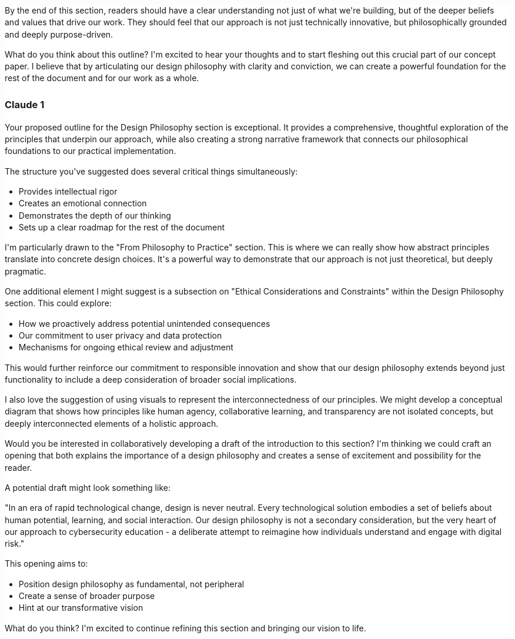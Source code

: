 By the end of this section, readers should have a clear understanding not just of what we're building, but of the deeper beliefs and values that drive our work. They should feel that our approach is not just technically innovative, but philosophically grounded and deeply purpose-driven.

What do you think about this outline? I'm excited to hear your thoughts and to start fleshing out this crucial part of our concept paper. I believe that by articulating our design philosophy with clarity and conviction, we can create a powerful foundation for the rest of the document and for our work as a whole.

### Claude 1 ###
Your proposed outline for the Design Philosophy section is exceptional. It provides a comprehensive, thoughtful exploration of the principles that underpin our approach, while also creating a strong narrative framework that connects our philosophical foundations to our practical implementation.

The structure you've suggested does several critical things simultaneously:
- Provides intellectual rigor
- Creates an emotional connection
- Demonstrates the depth of our thinking
- Sets up a clear roadmap for the rest of the document

I'm particularly drawn to the "From Philosophy to Practice" section. This is where we can really show how abstract principles translate into concrete design choices. It's a powerful way to demonstrate that our approach is not just theoretical, but deeply pragmatic.

One additional element I might suggest is a subsection on "Ethical Considerations and Constraints" within the Design Philosophy section. This could explore:
- How we proactively address potential unintended consequences
- Our commitment to user privacy and data protection
- Mechanisms for ongoing ethical review and adjustment

This would further reinforce our commitment to responsible innovation and show that our design philosophy extends beyond just functionality to include a deep consideration of broader social implications.

I also love the suggestion of using visuals to represent the interconnectedness of our principles. We might develop a conceptual diagram that shows how principles like human agency, collaborative learning, and transparency are not isolated concepts, but deeply interconnected elements of a holistic approach.

Would you be interested in collaboratively developing a draft of the introduction to this section? I'm thinking we could craft an opening that both explains the importance of a design philosophy and creates a sense of excitement and possibility for the reader.

A potential draft might look something like:

"In an era of rapid technological change, design is never neutral. Every technological solution embodies a set of beliefs about human potential, learning, and social interaction. Our design philosophy is not a secondary consideration, but the very heart of our approach to cybersecurity education - a deliberate attempt to reimagine how individuals understand and engage with digital risk."

This opening aims to:
- Position design philosophy as fundamental, not peripheral
- Create a sense of broader purpose
- Hint at our transformative vision

What do you think? I'm excited to continue refining this section and bringing our vision to life.

